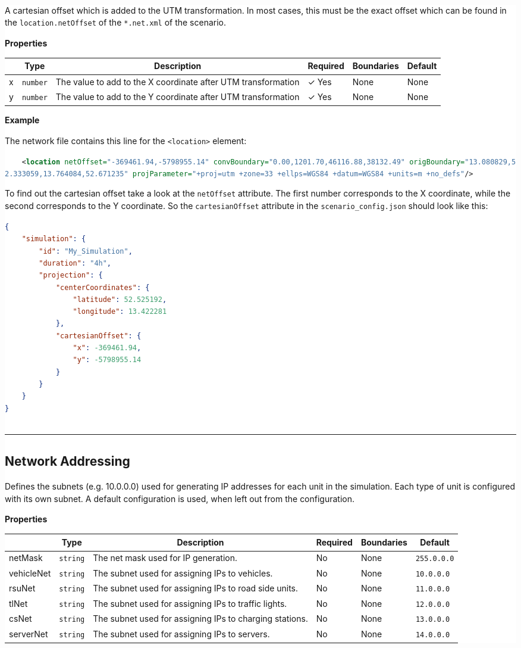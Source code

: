 A cartesian offset which is added to the UTM transformation. In most cases, this must be the exact offset which can be found in the `location.netOffset` of the `*.net.xml` of the scenario.

**Properties**

|   |Type|Description|Required|Boundaries|Default|
|---|---|---|---|---|---|
|x|`number`|The value to add to the X coordinate after UTM transformation| &#10003; Yes|None|None|
|y|`number`|The value to add to the Y coordinate after UTM transformation| &#10003; Yes|None|None|


**Example** 

The network file contains this line for the `<location>` element:
```xml
    <location netOffset="-369461.94,-5798955.14" convBoundary="0.00,1201.70,46116.88,38132.49" origBoundary="13.080829,52.333059,13.764084,52.671235" projParameter="+proj=utm +zone=33 +ellps=WGS84 +datum=WGS84 +units=m +no_defs"/>
```
To find out the cartesian offset take a look at the `netOffset` attribute. The first number corresponds to the X coordinate,
while the second corresponds to the Y coordinate. So the `cartesianOffset` attribute in the `scenario_config.json` should look like this:
```json
{
    "simulation": {
        "id": "My_Simulation",
        "duration": "4h",
        "projection": {
            "centerCoordinates": {
                "latitude": 52.525192,
                "longitude": 13.422281
            },
            "cartesianOffset": {
                "x": -369461.94,
                "y": -5798955.14
            }
        }
    }
}
    
```
---------------------------------------
<a name="reference-network"></a>
## Network Addressing

Defines the subnets (e.g. 10.0.0.0) used for generating IP addresses for each unit in the simulation. Each type of unit is configured with its own subnet. A default configuration is used, when left out from the configuration.

**Properties**

|   |Type|Description|Required|Boundaries|Default|
|---|---|---|---|---|---|
|netMask|`string`|The net mask used for IP generation.|No|None|`255.0.0.0`|
|vehicleNet|`string`|The subnet used for assigning IPs to vehicles.|No|None|`10.0.0.0`|
|rsuNet|`string`|The subnet used for assigning IPs to road side units.|No|None|`11.0.0.0`|
|tlNet|`string`|The subnet used for assigning IPs to traffic lights.|No|None|`12.0.0.0`|
|csNet|`string`|The subnet used for assigning IPs to charging stations.|No|None|`13.0.0.0`|
|serverNet|`string`|The subnet used for assigning IPs to servers.|No|None|`14.0.0.0`|
